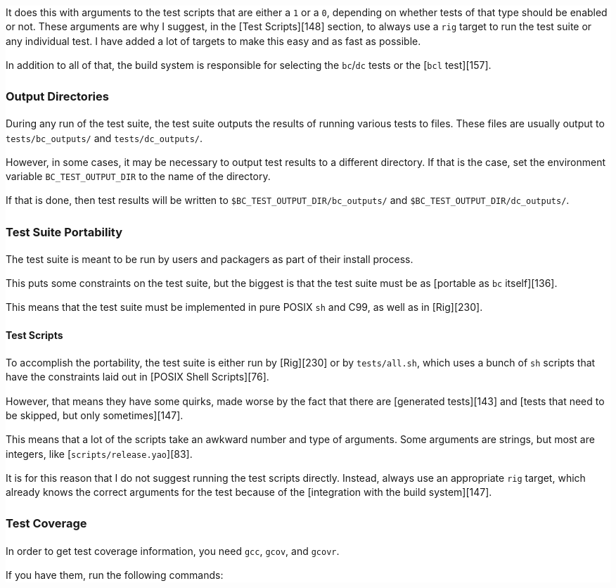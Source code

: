 It does this with arguments to the test scripts that are either a `1` or a `0`,
depending on whether tests of that type should be enabled or not. These
arguments are why I suggest, in the [Test Scripts][148] section, to always use a
`rig` target to run the test suite or any individual test. I have added a lot
of targets to make this easy and as fast as possible.

In addition to all of that, the build system is responsible for selecting the
`bc`/`dc` tests or the [`bcl` test][157].

### Output Directories

During any run of the test suite, the test suite outputs the results of running
various tests to files. These files are usually output to `tests/bc_outputs/`
and `tests/dc_outputs/`.

However, in some cases, it may be necessary to output test results to a
different directory. If that is the case, set the environment variable
`BC_TEST_OUTPUT_DIR` to the name of the directory.

If that is done, then test results will be written to
`$BC_TEST_OUTPUT_DIR/bc_outputs/` and `$BC_TEST_OUTPUT_DIR/dc_outputs/`.

### Test Suite Portability

The test suite is meant to be run by users and packagers as part of their
install process.

This puts some constraints on the test suite, but the biggest is that the test
suite must be as [portable as `bc` itself][136].

This means that the test suite must be implemented in pure POSIX `sh` and C99,
as well as in [Rig][230].

#### Test Scripts

To accomplish the portability, the test suite is either run by [Rig][230] or by
`tests/all.sh`, which uses a bunch of `sh` scripts that have the constraints
laid out in [POSIX Shell Scripts][76].

However, that means they have some quirks, made worse by the fact that there are
[generated tests][143] and [tests that need to be skipped, but only
sometimes][147].

This means that a lot of the scripts take an awkward number and type of
arguments. Some arguments are strings, but most are integers, like
[`scripts/release.yao`][83].

It is for this reason that I do not suggest running the test scripts directly.
Instead, always use an appropriate `rig` target, which already knows the correct
arguments for the test because of the [integration with the build system][147].

### Test Coverage

In order to get test coverage information, you need `gcc`, `gcov`, and `gcovr`.

If you have them, run the following commands:
